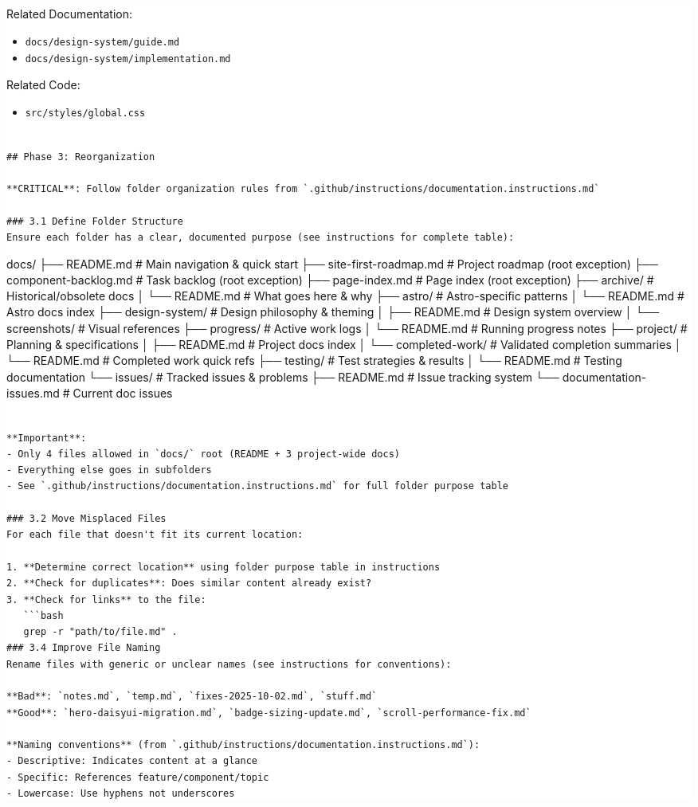 Related Documentation:
- `docs/design-system/guide.md`
- `docs/design-system/implementation.md`

Related Code:
- `src/styles/global.css`
```

## Phase 3: Reorganization

**CRITICAL**: Follow folder organization rules from `.github/instructions/documentation.instructions.md`

### 3.1 Define Folder Structure
Ensure each folder has a clear, documented purpose (see instructions for complete table):

```
docs/
├── README.md                          # Main navigation & quick start
├── site-first-roadmap.md             # Project roadmap (root exception)
├── component-backlog.md              # Task backlog (root exception)
├── page-index.md                     # Page index (root exception)
├── archive/                          # Historical/obsolete docs
│   └── README.md                     # What goes here & why
├── astro/                            # Astro-specific patterns
│   └── README.md                     # Astro docs index
├── design-system/                    # Design philosophy & theming
│   ├── README.md                     # Design system overview
│   └── screenshots/                  # Visual references
├── progress/                         # Active work logs
│   └── README.md                     # Running progress notes
├── project/                          # Planning & specifications
│   ├── README.md                     # Project docs index
│   └── completed-work/               # Validated completion summaries
│       └── README.md                 # Completed work quick refs
├── testing/                          # Test strategies & results
│   └── README.md                     # Testing documentation
└── issues/                           # Tracked issues & problems
    ├── README.md                     # Issue tracking system
    └── documentation-issues.md       # Current doc issues
```

**Important**: 
- Only 4 files allowed in `docs/` root (README + 3 project-wide docs)
- Everything else goes in subfolders
- See `.github/instructions/documentation.instructions.md` for full folder purpose table

### 3.2 Move Misplaced Files
For each file that doesn't fit its current location:

1. **Determine correct location** using folder purpose table in instructions
2. **Check for duplicates**: Does similar content already exist?
3. **Check for links** to the file:
   ```bash
   grep -r "path/to/file.md" .
### 3.4 Improve File Naming
Rename files with generic or unclear names (see instructions for conventions):

**Bad**: `notes.md`, `temp.md`, `fixes-2025-10-02.md`, `stuff.md`
**Good**: `hero-daisyui-migration.md`, `badge-sizing-update.md`, `scroll-performance-fix.md`

**Naming conventions** (from `.github/instructions/documentation.instructions.md`):
- Descriptive: Indicates content at a glance
- Specific: References feature/component/topic
- Lowercase: Use hyphens not underscores
```